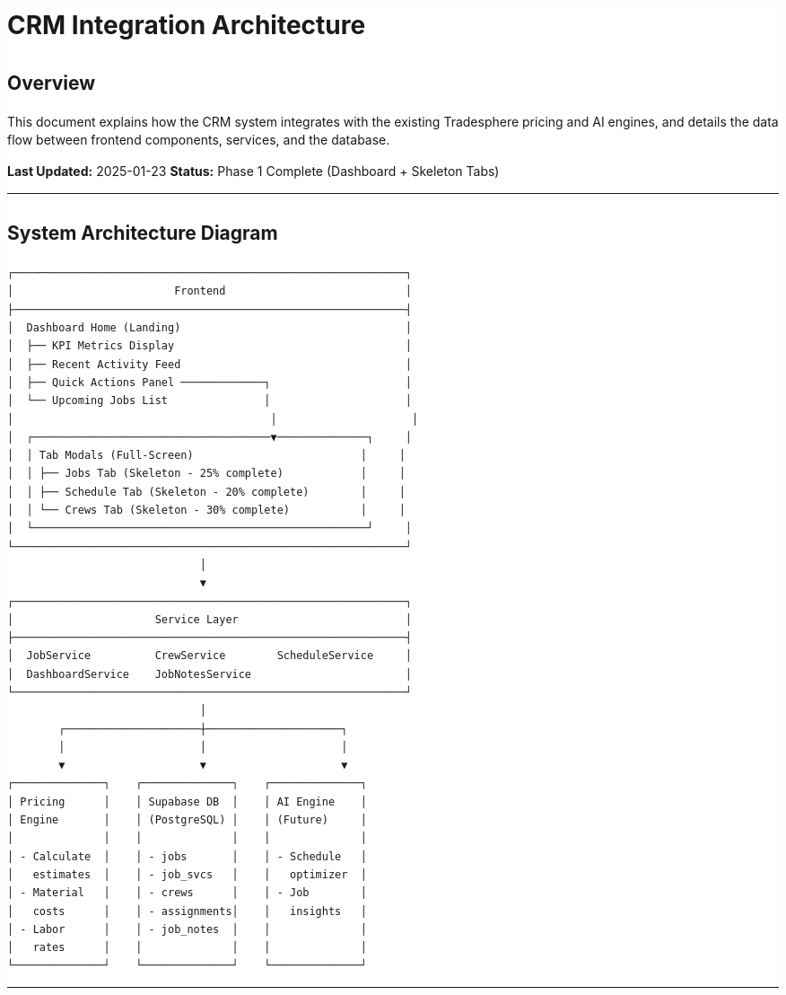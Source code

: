 # CRM Integration Architecture

## Overview

This document explains how the CRM system integrates with the existing Tradesphere pricing and AI engines, and details the data flow between frontend components, services, and the database.

**Last Updated:** 2025-01-23
**Status:** Phase 1 Complete (Dashboard + Skeleton Tabs)

---

## System Architecture Diagram

```
┌─────────────────────────────────────────────────────────────┐
│                         Frontend                            │
├─────────────────────────────────────────────────────────────┤
│  Dashboard Home (Landing)                                   │
│  ├── KPI Metrics Display                                    │
│  ├── Recent Activity Feed                                   │
│  ├── Quick Actions Panel ─────────────┐                     │
│  └── Upcoming Jobs List               │                     │
│                                        │                     │
│  ┌─────────────────────────────────────▼──────────────┐     │
│  │ Tab Modals (Full-Screen)                          │     │
│  │ ├── Jobs Tab (Skeleton - 25% complete)            │     │
│  │ ├── Schedule Tab (Skeleton - 20% complete)        │     │
│  │ └── Crews Tab (Skeleton - 30% complete)           │     │
│  └────────────────────────────────────────────────────┘     │
└─────────────────────────────────────────────────────────────┘
                              │
                              ▼
┌─────────────────────────────────────────────────────────────┐
│                      Service Layer                          │
├─────────────────────────────────────────────────────────────┤
│  JobService          CrewService        ScheduleService     │
│  DashboardService    JobNotesService                        │
└─────────────────────────────────────────────────────────────┘
                              │
        ┌─────────────────────┼─────────────────────┐
        │                     │                     │
        ▼                     ▼                     ▼
┌──────────────┐    ┌──────────────┐    ┌──────────────┐
│ Pricing      │    │ Supabase DB  │    │ AI Engine    │
│ Engine       │    │ (PostgreSQL) │    │ (Future)     │
│              │    │              │    │              │
│ - Calculate  │    │ - jobs       │    │ - Schedule   │
│   estimates  │    │ - job_svcs   │    │   optimizer  │
│ - Material   │    │ - crews      │    │ - Job        │
│   costs      │    │ - assignments│    │   insights   │
│ - Labor      │    │ - job_notes  │    │              │
│   rates      │    │              │    │              │
└──────────────┘    └──────────────┘    └──────────────┘
```

---
